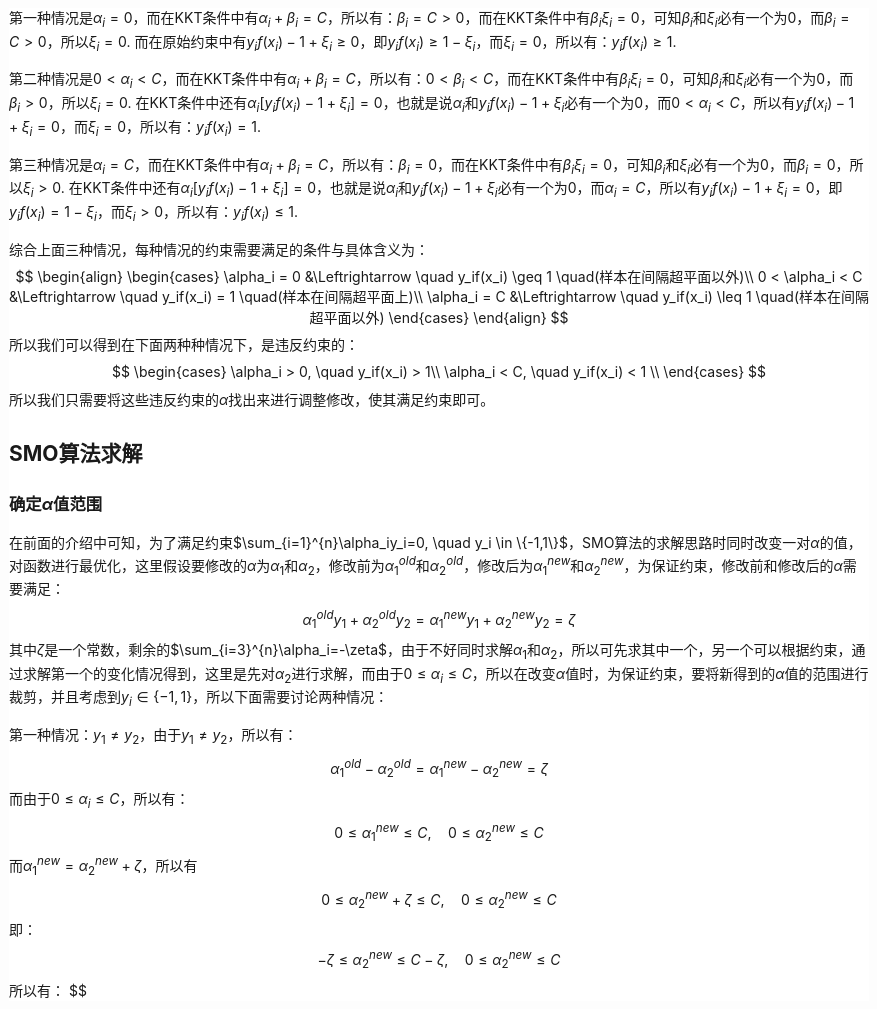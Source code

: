 第一种情况是$\alpha_i = 0$，而在KKT条件中有$\alpha_i+\beta_i=C$，所以有：$\beta_i=C>0$，而在KKT条件中有$\beta_i\xi_i=0$，可知$\beta_i$和$\xi_i$必有一个为0，而$\beta_i=C>0$，所以$\xi_i=0$.  而在原始约束中有$y_if(x_i)-1+\xi_i \geq 0$，即$y_if(x_i) \geq 1-\xi_i$，而$\xi_i=0$，所以有：$y_if(x_i) \geq 1$.

第二种情况是$0 < \alpha_i < C$，而在KKT条件中有$\alpha_i+\beta_i=C$，所以有：$0<\beta_i<C$，而在KKT条件中有$\beta_i\xi_i=0$，可知$\beta_i$和$\xi_i$必有一个为0，而$\beta_i>0$，所以$\xi_i=0$.  在KKT条件中还有$\alpha_i[y_if(x_i)-1+\xi_i] = 0$，也就是说$\alpha_i$和$y_if(x_i)-1+\xi_i$必有一个为0，而$0 < \alpha_i < C$，所以有$y_if(x_i)-1+\xi_i=0$，而$\xi_i=0$，所以有：$y_if(x_i) = 1$.

第三种情况是$\alpha_i = C$，而在KKT条件中有$\alpha_i+\beta_i=C$，所以有：$\beta_i=0$，而在KKT条件中有$\beta_i\xi_i=0$，可知$\beta_i$和$\xi_i$必有一个为0，而$\beta_i=0$，所以$\xi_i>0$.  在KKT条件中还有$\alpha_i[y_if(x_i)-1+\xi_i] = 0$，也就是说$\alpha_i$和$y_if(x_i)-1+\xi_i$必有一个为0，而$\alpha_i = C$，所以有$y_if(x_i)-1+\xi_i=0$，即$y_if(x_i) = 1-\xi_i$，而$\xi_i>0$，所以有：$y_if(x_i) \leq 1$.

综合上面三种情况，每种情况的约束需要满足的条件与具体含义为：
$$
\begin{align}
\begin{cases}
\alpha_i = 0 &\Leftrightarrow \quad y_if(x_i) \geq 1 \quad(样本在间隔超平面以外)\\
0 < \alpha_i < C &\Leftrightarrow \quad y_if(x_i) = 1 \quad(样本在间隔超平面上)\\
\alpha_i = C &\Leftrightarrow \quad y_if(x_i) \leq 1 \quad(样本在间隔超平面以外)
\end{cases}
\end{align}
$$
所以我们可以得到在下面两种种情况下，是违反约束的：
$$
\begin{cases}
\alpha_i > 0, \quad y_if(x_i) > 1\\
\alpha_i < C, \quad y_if(x_i) < 1 \\
\end{cases}
$$
所以我们只需要将这些违反约束的$\alpha$找出来进行调整修改，使其满足约束即可。

## SMO算法求解

### 确定$\alpha$值范围

在前面的介绍中可知，为了满足约束$\sum_{i=1}^{n}\alpha_iy_i=0, \quad y_i \in \{-1,1\}$，SMO算法的求解思路时同时改变一对$\alpha$的值，对函数进行最优化，这里假设要修改的$\alpha$为$\alpha_1$和$\alpha_2$，修改前为$\alpha_1^{old}$和$\alpha_2^{old}$，修改后为$\alpha_1^{new}$和$\alpha_2^{new}$，为保证约束，修改前和修改后的$\alpha$需要满足：
$$
\alpha_1^{old}y_1 + \alpha_2^{old}y_2 = \alpha_1^{new}y_1 + \alpha_2^{new}y_2=\zeta
$$
其中$\zeta$是一个常数，剩余的$\sum_{i=3}^{n}\alpha_i=-\zeta$，由于不好同时求解$\alpha_1$和$\alpha_2$，所以可先求其中一个，另一个可以根据约束，通过求解第一个的变化情况得到，这里是先对$\alpha_2$进行求解，而由于$0 \leq \alpha_i \leq C$，所以在改变$\alpha$值时，为保证约束，要将新得到的$\alpha$值的范围进行裁剪，并且考虑到$y_i \in \{-1,1\}$，所以下面需要讨论两种情况：

第一种情况：$y_1 \neq y_2$，由于$y_1 \neq y_2$，所以有：
$$
\alpha_1^{old} - \alpha_2^{old} = \alpha_1^{new} - \alpha_2^{new}=\zeta
$$
而由于$0 \leq \alpha_i \leq C$，所以有：
$$
0 \leq \alpha_1^{new} \leq C, \quad 0 \leq \alpha_2^{new} \leq C
$$
而$\alpha_1^{new} = \alpha_2^{new} + \zeta$，所以有
$$
0 \leq \alpha_2^{new} + \zeta \leq C, \quad 0 \leq \alpha_2^{new} \leq C
$$
即：
$$
-\zeta \leq \alpha_2^{new} \leq C - \zeta, \quad 0 \leq \alpha_2^{new} \leq C
$$
所以有：
$$